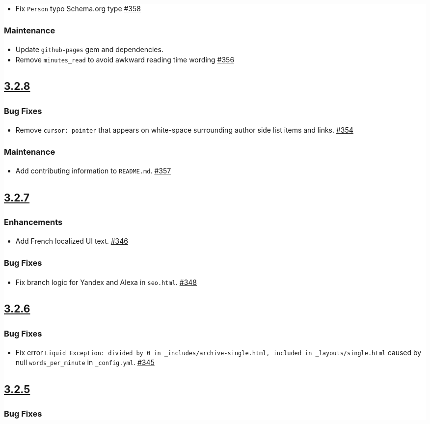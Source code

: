 - Fix `Person` typo Schema.org type
  [#358](https://github.com/mmistakes/minimal-mistakes/pull/358)

### Maintenance

- Update `github-pages` gem and dependencies.
- Remove `minutes_read` to avoid awkward reading time wording
  [#356](https://github.com/mmistakes/minimal-mistakes/issues/356)

## [3.2.8](https://github.com/mmistakes/minimal-mistakes/releases/tag/3.2.8)

### Bug Fixes

- Remove `cursor: pointer` that appears on white-space surrounding author side
  list items and links.
  [#354](https://github.com/mmistakes/minimal-mistakes/pull/354)

### Maintenance

- Add contributing information to `README.md`.
  [#357](https://github.com/mmistakes/minimal-mistakes/issues/357)

## [3.2.7](https://github.com/mmistakes/minimal-mistakes/releases/tag/3.2.7)

### Enhancements

- Add French localized UI text.
  [#346](https://github.com/mmistakes/minimal-mistakes/pull/346)

### Bug Fixes

- Fix branch logic for Yandex and Alexa in `seo.html`.
  [#348](https://github.com/mmistakes/minimal-mistakes/pull/348)

## [3.2.6](https://github.com/mmistakes/minimal-mistakes/releases/tag/3.2.6)

### Bug Fixes

- Fix error
  `Liquid Exception: divided by 0 in _includes/archive-single.html, included in _layouts/single.html`
  caused by null `words_per_minute` in `_config.yml`.
  [#345](https://github.com/mmistakes/minimal-mistakes/pull/345)

## [3.2.5](https://github.com/mmistakes/minimal-mistakes/releases/tag/3.2.5)

### Bug Fixes
